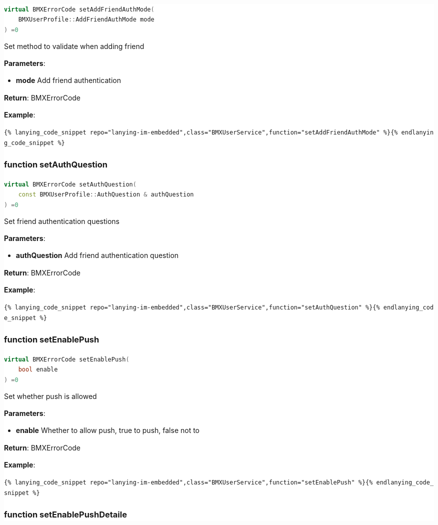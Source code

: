 ```cpp
virtual BMXErrorCode setAddFriendAuthMode(
    BMXUserProfile::AddFriendAuthMode mode
) =0
```

Set method to validate when adding friend 

**Parameters**: 

  * **mode** Add friend authentication 


**Return**: BMXErrorCode 

**Example**:
```
{% lanying_code_snippet repo="lanying-im-embedded",class="BMXUserService",function="setAddFriendAuthMode" %}{% endlanying_code_snippet %}
```
### function setAuthQuestion

```cpp
virtual BMXErrorCode setAuthQuestion(
    const BMXUserProfile::AuthQuestion & authQuestion
) =0
```

Set friend authentication questions 

**Parameters**: 

  * **authQuestion** Add friend authentication question 


**Return**: BMXErrorCode 

**Example**:
```
{% lanying_code_snippet repo="lanying-im-embedded",class="BMXUserService",function="setAuthQuestion" %}{% endlanying_code_snippet %}
```
### function setEnablePush

```cpp
virtual BMXErrorCode setEnablePush(
    bool enable
) =0
```

Set whether push is allowed 

**Parameters**: 

  * **enable** Whether to allow push, true to push, false not to 


**Return**: BMXErrorCode 

**Example**:
```
{% lanying_code_snippet repo="lanying-im-embedded",class="BMXUserService",function="setEnablePush" %}{% endlanying_code_snippet %}
```
### function setEnablePushDetaile
